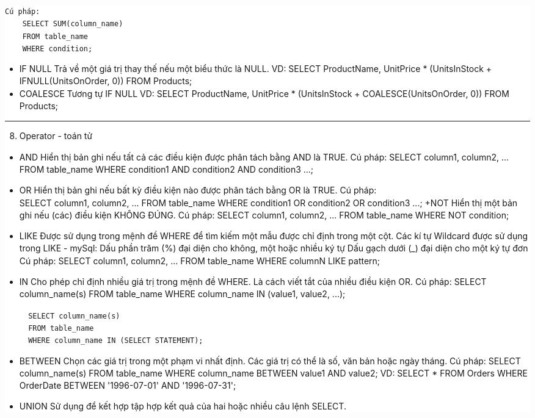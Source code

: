     Cú pháp:
        SELECT SUM(column_name)
        FROM table_name
        WHERE condition;
+ IF NULL
    Trả về một giá trị thay thế nếu một biểu thức là NULL.
    VD:
        SELECT ProductName, UnitPrice * (UnitsInStock + IFNULL(UnitsOnOrder, 0)) FROM Products;
+ COALESCE
    Tương tự IF NULL
    VD:
        SELECT ProductName, UnitPrice * (UnitsInStock + COALESCE(UnitsOnOrder, 0)) FROM Products;
------------------------------------------------------------------------------------
8. Operator - toán tử
+ AND 
    Hiển thị bản ghi nếu tất cả các điều kiện được phân tách bằng AND là TRUE.
    Cú pháp:
        SELECT column1, column2, ...
        FROM table_name
        WHERE condition1 AND condition2 AND condition3 ...;
+ OR 
    Hiển thị bản ghi nếu bất kỳ điều kiện nào được phân tách bằng OR là TRUE.
    Cú pháp:    
        SELECT column1, column2, ...
        FROM table_name
        WHERE condition1 OR condition2 OR condition3 ...;
+NOT 
    Hiển thị một bản ghi nếu (các) điều kiện KHÔNG ĐÚNG.
    Cú pháp:
        SELECT column1, column2, ...
        FROM table_name
        WHERE NOT condition;
+ LIKE
    Được sử dụng trong mệnh đề WHERE để tìm kiếm một mẫu được chỉ định trong một cột.
    Các kí tự Wildcard được sử dụng trong LIKE - mySql:
        Dấu phần trăm (%) đại diện cho không, một hoặc nhiều ký tự
        Dấu gạch dưới (_) đại diện cho một ký tự đơn
    Cú pháp:
        SELECT column1, column2, ...
        FROM table_name
        WHERE columnN LIKE pattern; 
+ IN 
    Cho phép chỉ định nhiều giá trị trong mệnh đề WHERE.
    Là cách viết tắt của nhiều điều kiện OR.
    Cú pháp:
        SELECT column_name(s)
        FROM table_name
        WHERE column_name IN (value1, value2, ...);

        SELECT column_name(s)
        FROM table_name
        WHERE column_name IN (SELECT STATEMENT);
+ BETWEEN
    Chọn các giá trị trong một phạm vi nhất định. 
    Các giá trị có thể là số, văn bản hoặc ngày tháng.
    Cú pháp:
        SELECT column_name(s)
        FROM table_name
        WHERE column_name BETWEEN value1 AND value2;
    VD:
        SELECT * FROM Orders
        WHERE OrderDate BETWEEN '1996-07-01' AND '1996-07-31';
+ UNION
    Sử dụng để kết hợp tập hợp kết quả của hai hoặc nhiều câu lệnh SELECT.